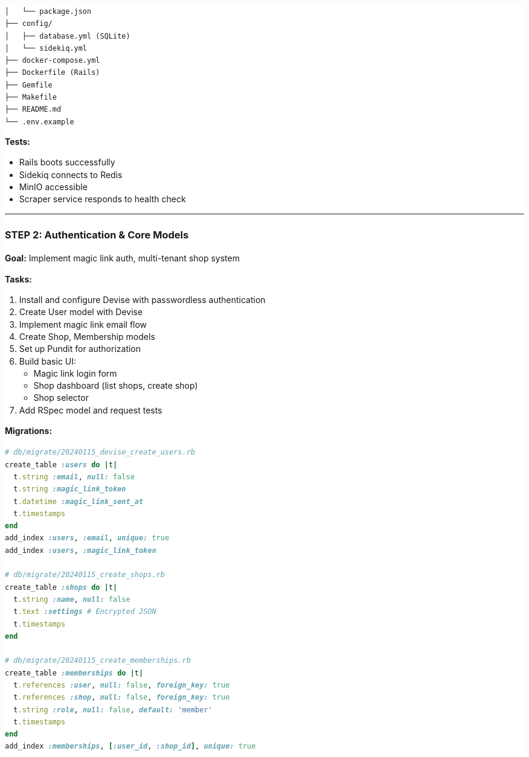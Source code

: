 ```
│   └── package.json
├── config/
│   ├── database.yml (SQLite)
│   └── sidekiq.yml
├── docker-compose.yml
├── Dockerfile (Rails)
├── Gemfile
├── Makefile
├── README.md
└── .env.example
```

**Tests:**
- Rails boots successfully
- Sidekiq connects to Redis
- MinIO accessible
- Scraper service responds to health check

---

### STEP 2: Authentication & Core Models

**Goal:** Implement magic link auth, multi-tenant shop system

**Tasks:**
1. Install and configure Devise with passwordless authentication
2. Create User model with Devise
3. Implement magic link email flow
4. Create Shop, Membership models
5. Set up Pundit for authorization
6. Build basic UI:
   - Magic link login form
   - Shop dashboard (list shops, create shop)
   - Shop selector
7. Add RSpec model and request tests

**Migrations:**
```ruby
# db/migrate/20240115_devise_create_users.rb
create_table :users do |t|
  t.string :email, null: false
  t.string :magic_link_token
  t.datetime :magic_link_sent_at
  t.timestamps
end
add_index :users, :email, unique: true
add_index :users, :magic_link_token

# db/migrate/20240115_create_shops.rb
create_table :shops do |t|
  t.string :name, null: false
  t.text :settings # Encrypted JSON
  t.timestamps
end

# db/migrate/20240115_create_memberships.rb
create_table :memberships do |t|
  t.references :user, null: false, foreign_key: true
  t.references :shop, null: false, foreign_key: true
  t.string :role, null: false, default: 'member'
  t.timestamps
end
add_index :memberships, [:user_id, :shop_id], unique: true
```

